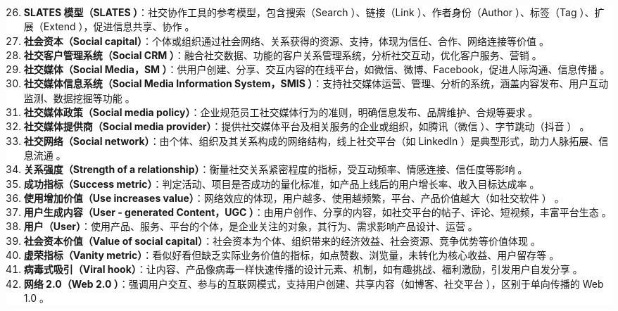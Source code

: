 26. **SLATES 模型（SLATES ）**：社交协作工具的参考模型，包含搜索（Search ）、链接（Link ）、作者身份（Author ）、标签（Tag ）、扩展（Extend ），促进信息共享、协作 。 
27. **社会资本（Social capital）**：个体或组织通过社会网络、关系获得的资源、支持，体现为信任、合作、网络连接等价值 。 
28. **社交客户管理系统（Social CRM ）**：融合社交数据、功能的客户关系管理系统，分析社交互动，优化客户服务、营销 。 
29. **社交媒体（Social Media，SM ）**：供用户创建、分享、交互内容的在线平台，如微信、微博、Facebook，促进人际沟通、信息传播 。 
30. **社交媒体信息系统（Social Media Information System，SMIS ）**：支持社交媒体运营、管理、分析的系统，涵盖内容发布、用户互动监测、数据挖掘等功能 。 
31. **社交媒体政策（Social media policy）**：企业规范员工社交媒体行为的准则，明确信息发布、品牌维护、合规等要求 。 
32. **社交媒体提供商（Social media provider）**：提供社交媒体平台及相关服务的企业或组织，如腾讯（微信 ）、字节跳动（抖音 ） 。 
33. **社交网络（Social network）**：由个体、组织及其关系构成的网络结构，线上社交平台（如 LinkedIn ）是典型形式，助力人脉拓展、信息流通 。 
34. **关系强度（Strength of a relationship）**：衡量社交关系紧密程度的指标，受互动频率、情感连接、信任度等影响 。 
35. **成功指标（Success metric）**：判定活动、项目是否成功的量化标准，如产品上线后的用户增长率、收入目标达成率 。 
36. **使用增加价值（Use increases value）**：网络效应的体现，用户越多、使用越频繁，平台、产品价值越大（如社交软件 ） 。 
37. **用户生成内容（User - generated Content，UGC ）**：由用户创作、分享的内容，如社交平台的帖子、评论、短视频，丰富平台生态 。 
38. **用户（User）**：使用产品、服务、平台的个体，是企业关注的对象，其行为、需求影响产品设计、运营 。 
39. **社会资本价值（Value of social capital）**：社会资本为个体、组织带来的经济效益、社会资源、竞争优势等价值体现 。 
40. **虚荣指标（Vanity metric）**：看似好看但缺乏实际业务价值的指标，如点赞数、浏览量，未转化为核心收益、用户留存等 。 
41. **病毒式吸引（Viral hook）**：让内容、产品像病毒一样快速传播的设计元素、机制，如有趣挑战、福利激励，引发用户自发分享 。 
42. **网络 2.0（Web 2.0 ）**：强调用户交互、参与的互联网模式，支持用户创建、共享内容（如博客、社交平台 ），区别于单向传播的 Web 1.0 。
